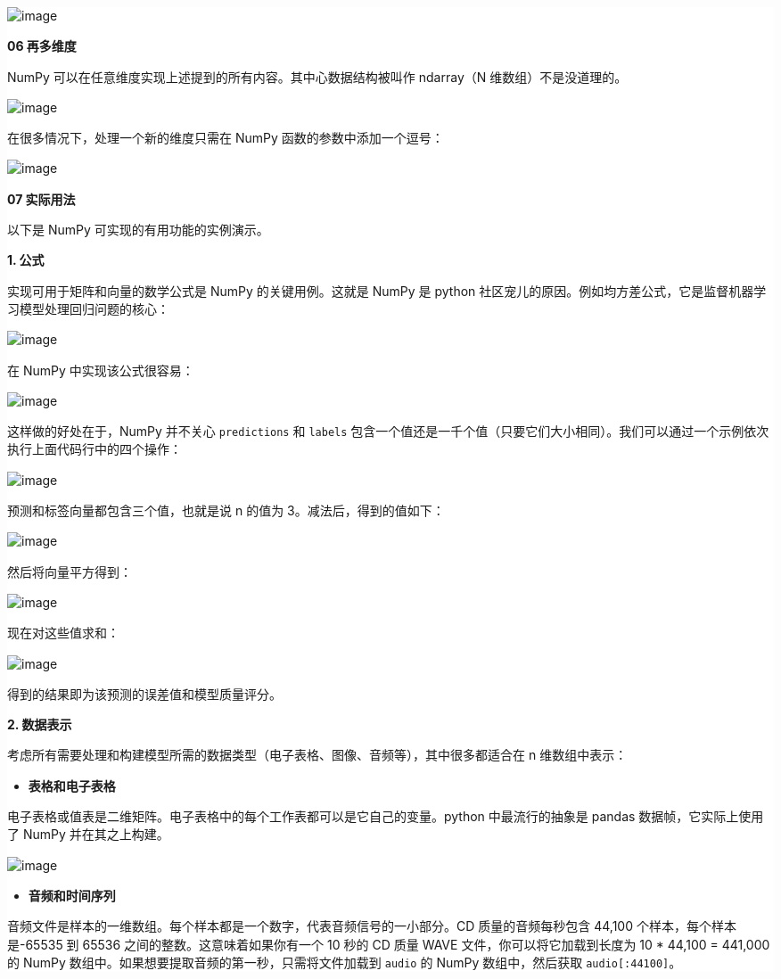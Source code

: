 ![image](https://upload-images.jianshu.io/upload_images/14555448-9632c798ee4d0436?imageMogr2/auto-orient/strip%7CimageView2/2/w/1240) 

**06 再多维度**

NumPy 可以在任意维度实现上述提到的所有内容。其中心数据结构被叫作 ndarray（N 维数组）不是没道理的。

![image](https://upload-images.jianshu.io/upload_images/14555448-20fabd1502864718?imageMogr2/auto-orient/strip%7CimageView2/2/w/1240) 

在很多情况下，处理一个新的维度只需在 NumPy 函数的参数中添加一个逗号：

![image](https://upload-images.jianshu.io/upload_images/14555448-1fa3b1970f04d840?imageMogr2/auto-orient/strip%7CimageView2/2/w/1240) 

**07 实际用法**

以下是 NumPy 可实现的有用功能的实例演示。

**1\. 公式**

实现可用于矩阵和向量的数学公式是 NumPy 的关键用例。这就是 NumPy 是 python 社区宠儿的原因。例如均方差公式，它是监督机器学习模型处理回归问题的核心：

![image](https://upload-images.jianshu.io/upload_images/14555448-6cf7d421d69e291f?imageMogr2/auto-orient/strip%7CimageView2/2/w/1240) 

在 NumPy 中实现该公式很容易：

![image](https://upload-images.jianshu.io/upload_images/14555448-685917acd435f5e8?imageMogr2/auto-orient/strip%7CimageView2/2/w/1240) 

这样做的好处在于，NumPy 并不关心 `predictions` 和 `labels` 包含一个值还是一千个值（只要它们大小相同）。我们可以通过一个示例依次执行上面代码行中的四个操作：

![image](https://upload-images.jianshu.io/upload_images/14555448-11a690dd35c35600?imageMogr2/auto-orient/strip%7CimageView2/2/w/1240) 

预测和标签向量都包含三个值，也就是说 n 的值为 3。减法后，得到的值如下：

![image](https://upload-images.jianshu.io/upload_images/14555448-44ac2d3287c93bfe?imageMogr2/auto-orient/strip%7CimageView2/2/w/1240)

然后将向量平方得到：

![image](https://upload-images.jianshu.io/upload_images/14555448-270d441ad84a1afd?imageMogr2/auto-orient/strip%7CimageView2/2/w/1240) 

现在对这些值求和：

![image](https://upload-images.jianshu.io/upload_images/14555448-11137f8af850408f?imageMogr2/auto-orient/strip%7CimageView2/2/w/1240) 

得到的结果即为该预测的误差值和模型质量评分。

**2\. 数据表示**

考虑所有需要处理和构建模型所需的数据类型（电子表格、图像、音频等），其中很多都适合在 n 维数组中表示：

*   **表格和电子表格**

电子表格或值表是二维矩阵。电子表格中的每个工作表都可以是它自己的变量。python 中最流行的抽象是 pandas 数据帧，它实际上使用了 NumPy 并在其之上构建。

![image](https://upload-images.jianshu.io/upload_images/14555448-a29cd2d74d98b138?imageMogr2/auto-orient/strip%7CimageView2/2/w/1240) 

*   **音频和时间序列**

音频文件是样本的一维数组。每个样本都是一个数字，代表音频信号的一小部分。CD 质量的音频每秒包含 44,100 个样本，每个样本是-65535 到 65536 之间的整数。这意味着如果你有一个 10 秒的 CD 质量 WAVE 文件，你可以将它加载到长度为 10 * 44,100 = 441,000 的 NumPy 数组中。如果想要提取音频的第一秒，只需将文件加载到 `audio` 的 NumPy 数组中，然后获取 `audio[:44100]`。
